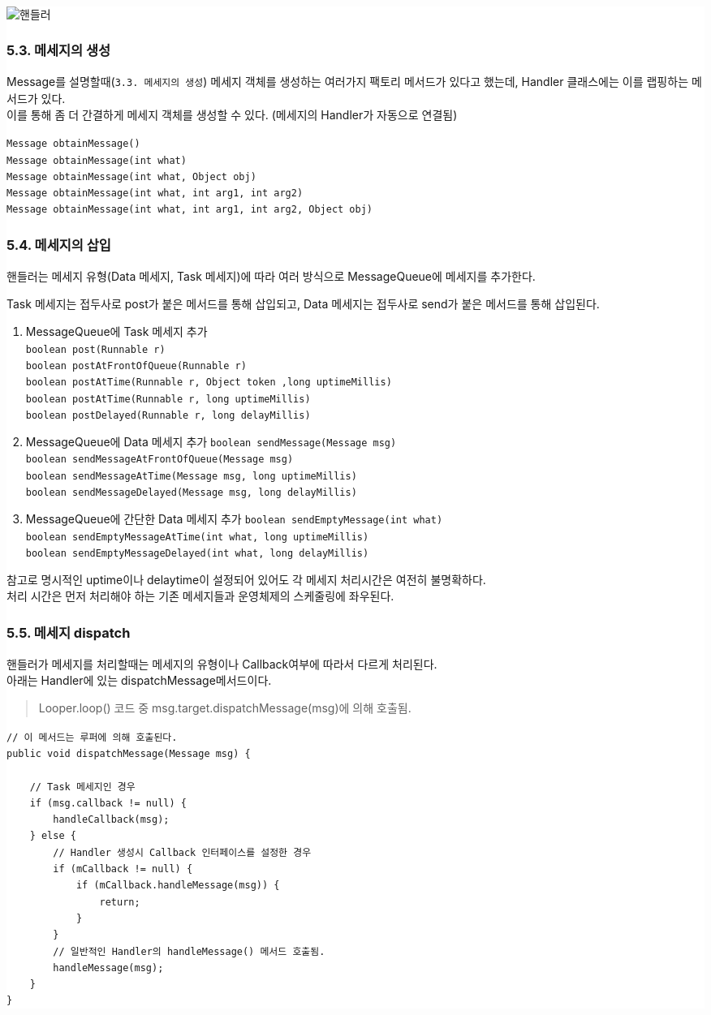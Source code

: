 ![핸들러](https://kimss1502.github.io/assets/images/handler_message_dispatch.jpeg)


### 5.3. 메세지의 생성
 Message를 설명할때(`3.3. 메세지의 생성`) 메세지 객체를 생성하는 여러가지 팩토리 메서드가 있다고 했는데, Handler 클래스에는 이를 랩핑하는 메서드가 있다. <br/>
 이를 통해 좀 더 간결하게 메세지 객체를 생성할 수 있다. (메세지의 Handler가 자동으로 연결됨)
 
```
Message obtainMessage()
Message obtainMessage(int what)
Message obtainMessage(int what, Object obj)
Message obtainMessage(int what, int arg1, int arg2)
Message obtainMessage(int what, int arg1, int arg2, Object obj)
```

### 5.4. 메세지의 삽입
 핸들러는 메세지 유형(Data 메세지, Task 메세지)에 따라 여러 방식으로 MessageQueue에 메세지를 추가한다.
 
 Task 메세지는 접두사로 post가 붙은 메서드를 통해 삽입되고, Data 메세지는 접두사로 send가 붙은 메서드를 통해 삽입된다.

 1. MessageQueue에 Task 메세지 추가 <br/>
  `boolean post(Runnable r)` <br/>
  `boolean postAtFrontOfQueue(Runnable r)` <br/>
  `boolean postAtTime(Runnable r, Object token ,long uptimeMillis)` <br/>
  `boolean postAtTime(Runnable r, long uptimeMillis)` <br/>
  `boolean postDelayed(Runnable r, long delayMillis)` <br/>

 2. MessageQueue에 Data 메세지 추가
  `boolean sendMessage(Message msg)` <br/>
  `boolean sendMessageAtFrontOfQueue(Message msg)` <br/>
  `boolean sendMessageAtTime(Message msg, long uptimeMillis)` <br/>
  `boolean sendMessageDelayed(Message msg, long delayMillis)` <br/>
 
 3. MessageQueue에 간단한 Data 메세지 추가 
  `boolean sendEmptyMessage(int what)` <br/> 
  `boolean sendEmptyMessageAtTime(int what, long uptimeMillis)` <br/> 
  `boolean sendEmptyMessageDelayed(int what, long delayMillis)` <br/>  
 
 
참고로 명시적인 uptime이나 delaytime이 설정되어 있어도 각 메세지 처리시간은 여전히 불명확하다. <br/>
처리 시간은 먼저 처리해야 하는 기존 메세지들과 운영체제의 스케줄링에 좌우된다.
 
### 5.5. 메세지 dispatch
 핸들러가 메세지를 처리할때는 메세지의 유형이나 Callback여부에 따라서 다르게 처리된다. <br/>
 아래는 Handler에 있는 dispatchMessage메서드이다. 

> Looper.loop() 코드 중 msg.target.dispatchMessage(msg)에 의해 호출됨.

```
// 이 메서드는 루퍼에 의해 호출된다.
public void dispatchMessage(Message msg) {
	
	// Task 메세지인 경우
	if (msg.callback != null) {
		handleCallback(msg);
	} else {
		// Handler 생성시 Callback 인터페이스를 설정한 경우
		if (mCallback != null) {
			if (mCallback.handleMessage(msg)) {
				return;
			}
		}
		// 일반적인 Handler의 handleMessage() 메서드 호출됨.
		handleMessage(msg);
	}
}
```
